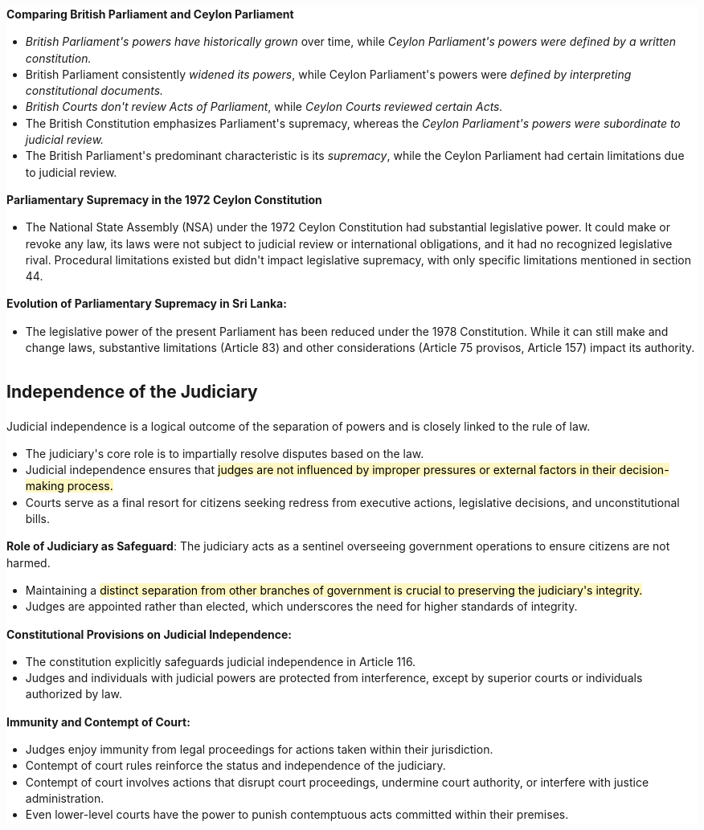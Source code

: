 **Comparing British Parliament and Ceylon Parliament**
- *British Parliament's powers have historically grown* over time, while *Ceylon Parliament's powers were defined by a written constitution.*
- British Parliament consistently *widened its powers*, while Ceylon Parliament's powers were *defined by interpreting constitutional documents.*
- *British Courts don't review Acts of Parliament*, while *Ceylon Courts reviewed certain Acts.*
- The British Constitution emphasizes Parliament's supremacy, whereas the *Ceylon Parliament's powers were subordinate to judicial review.*
- The British Parliament's predominant characteristic is its *supremacy*, while the Ceylon Parliament had certain limitations due to judicial review.

**Parliamentary Supremacy in the 1972 Ceylon Constitution**
- The National State Assembly (NSA) under the 1972 Ceylon Constitution had substantial legislative power. It could make or revoke any law, its laws were not subject to judicial review or international obligations, and it had no recognized legislative rival. Procedural limitations existed but didn't impact legislative supremacy, with only specific limitations mentioned in section 44.

**Evolution of Parliamentary Supremacy in Sri Lanka:**
- The legislative power of the present Parliament has been reduced under the 1978 Constitution. While it can still make and change laws, substantive limitations (Article 83) and other considerations (Article 75 provisos, Article 157) impact its authority.

## Independence of the Judiciary

Judicial independence is a logical outcome of the separation of powers and is closely linked to the rule of law.

- The judiciary's core role is to impartially resolve disputes based on the law.
- Judicial independence ensures that <mark style="background: #FFF3A3A6;">judges are not influenced by improper pressures or external factors in their decision-making process.</mark>
- Courts serve as a final resort for citizens seeking redress from executive actions, legislative decisions, and unconstitutional bills.

**Role of Judiciary as Safeguard**:
The judiciary acts as a sentinel overseeing government operations to ensure citizens are not harmed.

- Maintaining a <mark style="background: #FFF3A3A6;">distinct separation from other branches of government is crucial to preserving the judiciary's integrity.</mark>
- Judges are appointed rather than elected, which underscores the need for higher standards of integrity.

**Constitutional Provisions on Judicial Independence:**

- The constitution explicitly safeguards judicial independence in Article 116.
- Judges and individuals with judicial powers are protected from interference, except by superior courts or individuals authorized by law.

**Immunity and Contempt of Court:**
- Judges enjoy immunity from legal proceedings for actions taken within their jurisdiction.
- Contempt of court rules reinforce the status and independence of the judiciary.
- Contempt of court involves actions that disrupt court proceedings, undermine court authority, or interfere with justice administration.
- Even lower-level courts have the power to punish contemptuous acts committed within their premises.
